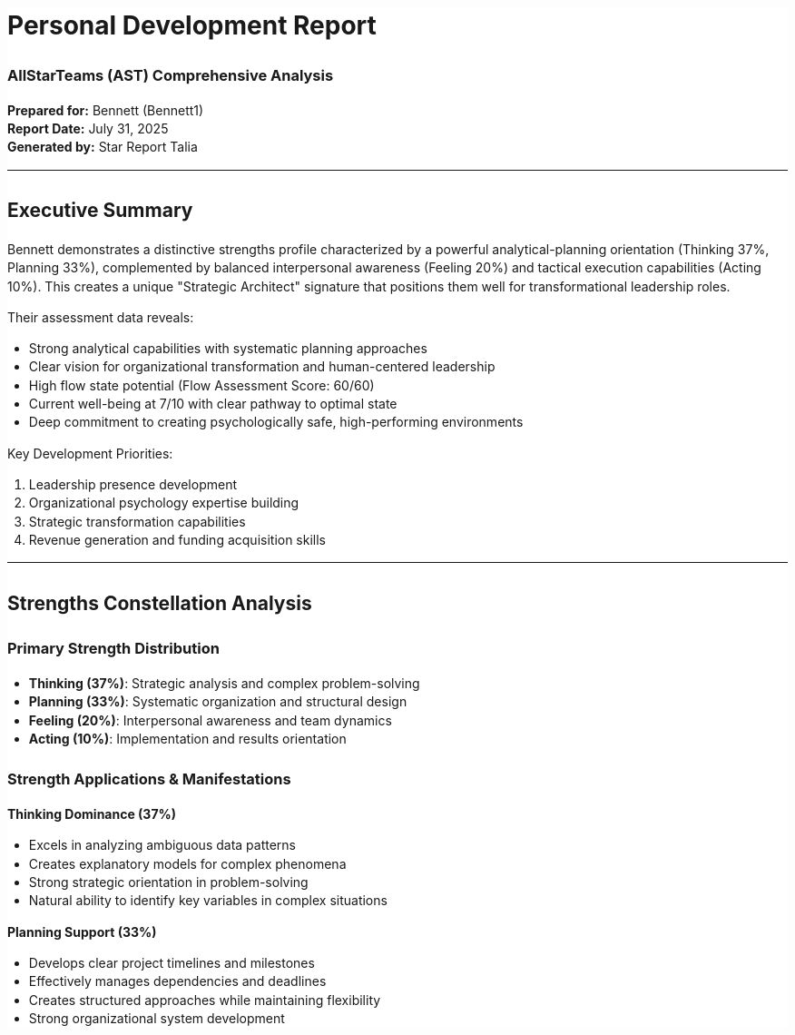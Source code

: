 # Personal Development Report
### AllStarTeams (AST) Comprehensive Analysis
**Prepared for:** Bennett (Bennett1)  
**Report Date:** July 31, 2025  
**Generated by:** Star Report Talia  

---

## Executive Summary

Bennett demonstrates a distinctive strengths profile characterized by a powerful analytical-planning orientation (Thinking 37%, Planning 33%), complemented by balanced interpersonal awareness (Feeling 20%) and tactical execution capabilities (Acting 10%). This creates a unique "Strategic Architect" signature that positions them well for transformational leadership roles.

Their assessment data reveals:
- Strong analytical capabilities with systematic planning approaches
- Clear vision for organizational transformation and human-centered leadership
- High flow state potential (Flow Assessment Score: 60/60)
- Current well-being at 7/10 with clear pathway to optimal state
- Deep commitment to creating psychologically safe, high-performing environments

Key Development Priorities:
1. Leadership presence development
2. Organizational psychology expertise building
3. Strategic transformation capabilities
4. Revenue generation and funding acquisition skills

---

## Strengths Constellation Analysis

### Primary Strength Distribution
- **Thinking (37%)**: Strategic analysis and complex problem-solving
- **Planning (33%)**: Systematic organization and structural design
- **Feeling (20%)**: Interpersonal awareness and team dynamics
- **Acting (10%)**: Implementation and results orientation

### Strength Applications & Manifestations

**Thinking Dominance (37%)**
- Excels in analyzing ambiguous data patterns
- Creates explanatory models for complex phenomena
- Strong strategic orientation in problem-solving
- Natural ability to identify key variables in complex situations

**Planning Support (33%)**
- Develops clear project timelines and milestones
- Effectively manages dependencies and deadlines
- Creates structured approaches while maintaining flexibility
- Strong organizational system development
